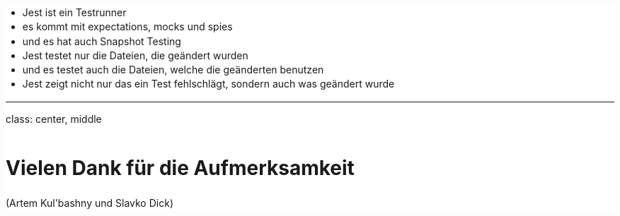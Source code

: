 - Jest ist ein Testrunner
- es kommt mit expectations, mocks und spies
- und es hat auch Snapshot Testing
- Jest testet nur die Dateien, die geändert wurden
- und es testet auch die Dateien, welche die geänderten benutzen
- Jest zeigt nicht nur das ein Test fehlschlägt, sondern auch was geändert wurde

---

class: center, middle

# Vielen Dank für die Aufmerksamkeit
(Artem Kul'bashny und Slavko Dick)
